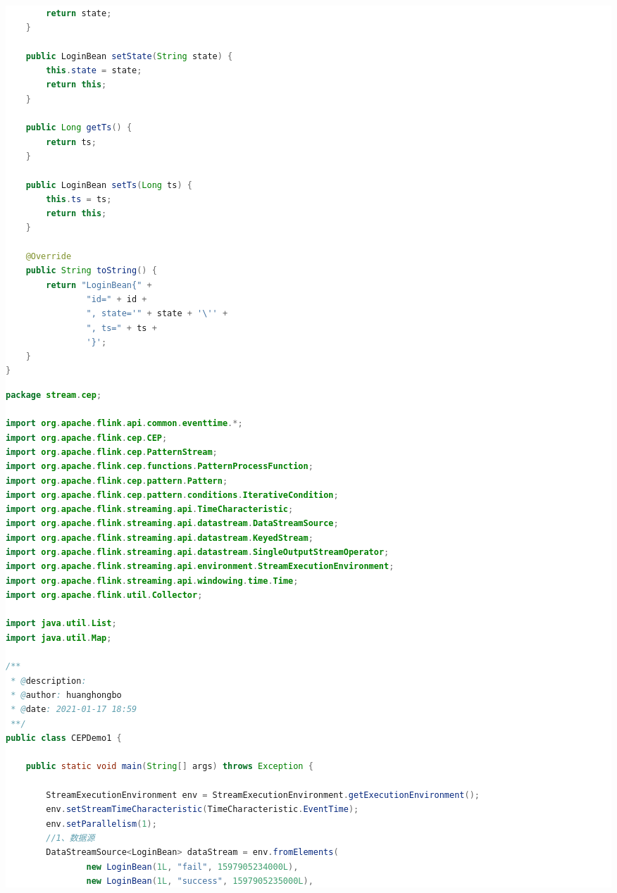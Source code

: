 ```java
        return state;
    }

    public LoginBean setState(String state) {
        this.state = state;
        return this;
    }

    public Long getTs() {
        return ts;
    }

    public LoginBean setTs(Long ts) {
        this.ts = ts;
        return this;
    }

    @Override
    public String toString() {
        return "LoginBean{" +
                "id=" + id +
                ", state='" + state + '\'' +
                ", ts=" + ts +
                '}';
    }
}
```

```java
package stream.cep;

import org.apache.flink.api.common.eventtime.*;
import org.apache.flink.cep.CEP;
import org.apache.flink.cep.PatternStream;
import org.apache.flink.cep.functions.PatternProcessFunction;
import org.apache.flink.cep.pattern.Pattern;
import org.apache.flink.cep.pattern.conditions.IterativeCondition;
import org.apache.flink.streaming.api.TimeCharacteristic;
import org.apache.flink.streaming.api.datastream.DataStreamSource;
import org.apache.flink.streaming.api.datastream.KeyedStream;
import org.apache.flink.streaming.api.datastream.SingleOutputStreamOperator;
import org.apache.flink.streaming.api.environment.StreamExecutionEnvironment;
import org.apache.flink.streaming.api.windowing.time.Time;
import org.apache.flink.util.Collector;

import java.util.List;
import java.util.Map;

/**
 * @description:
 * @author: huanghongbo
 * @date: 2021-01-17 18:59
 **/
public class CEPDemo1 {

    public static void main(String[] args) throws Exception {

        StreamExecutionEnvironment env = StreamExecutionEnvironment.getExecutionEnvironment();
        env.setStreamTimeCharacteristic(TimeCharacteristic.EventTime);
        env.setParallelism(1);
        //1、数据源
        DataStreamSource<LoginBean> dataStream = env.fromElements(
                new LoginBean(1L, "fail", 1597905234000L),
                new LoginBean(1L, "success", 1597905235000L),
```